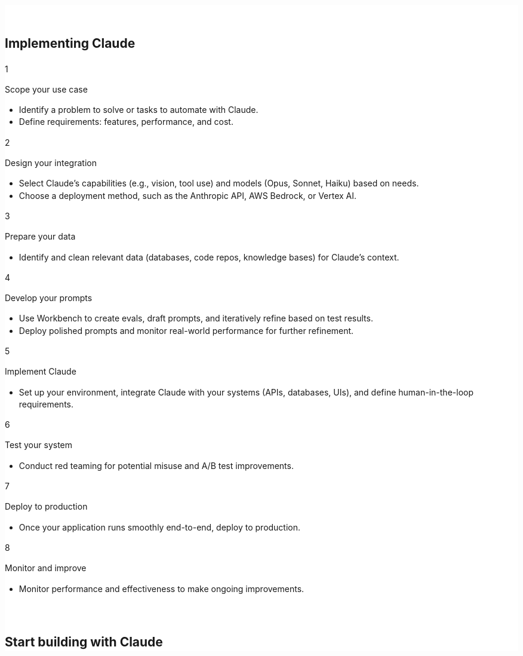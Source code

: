 [​](https://docs.anthropic.com/en/docs/overview#implementing-claude)

Implementing Claude
-----------------------------------------------------------------------------------------

1

Scope your use case

*   Identify a problem to solve or tasks to automate with Claude.
*   Define requirements: features, performance, and cost.

2

Design your integration

*   Select Claude’s capabilities (e.g., vision, tool use) and models (Opus, Sonnet, Haiku) based on needs.
*   Choose a deployment method, such as the Anthropic API, AWS Bedrock, or Vertex AI.

3

Prepare your data

*   Identify and clean relevant data (databases, code repos, knowledge bases) for Claude’s context.

4

Develop your prompts

*   Use Workbench to create evals, draft prompts, and iteratively refine based on test results.
*   Deploy polished prompts and monitor real-world performance for further refinement.

5

Implement Claude

*   Set up your environment, integrate Claude with your systems (APIs, databases, UIs), and define human-in-the-loop requirements.

6

Test your system

*   Conduct red teaming for potential misuse and A/B test improvements.

7

Deploy to production

*   Once your application runs smoothly end-to-end, deploy to production.

8

Monitor and improve

*   Monitor performance and effectiveness to make ongoing improvements.

[​](https://docs.anthropic.com/en/docs/overview#start-building-with-claude)

Start building with Claude
-------------------------------------------------------------------------------------------------------
